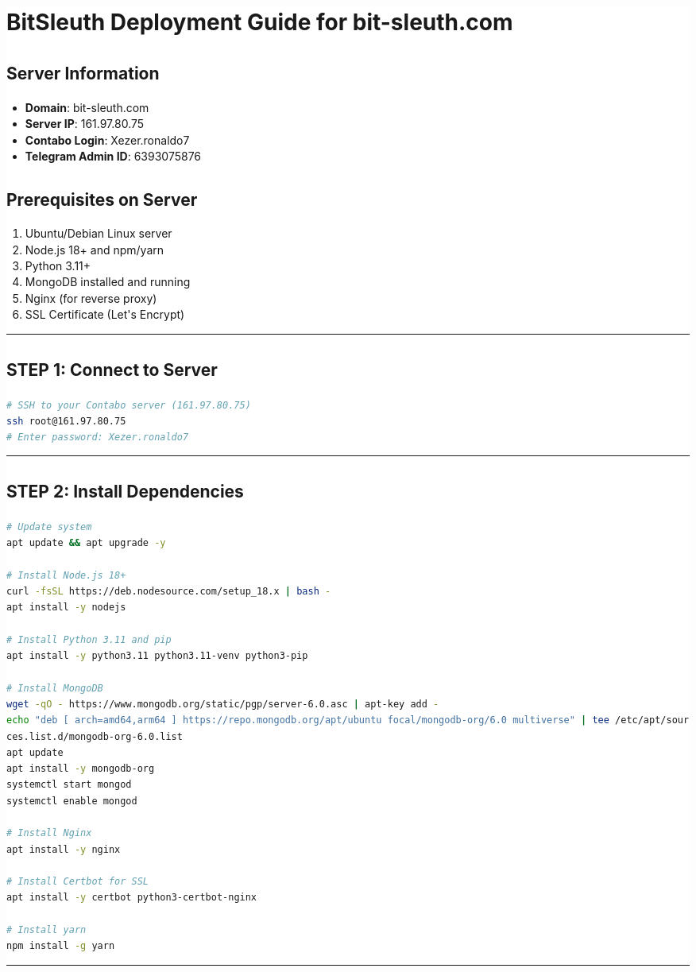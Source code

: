 # BitSleuth Deployment Guide for bit-sleuth.com

## Server Information
- **Domain**: bit-sleuth.com
- **Server IP**: 161.97.80.75
- **Contabo Login**: Xezer.ronaldo7
- **Telegram Admin ID**: 6393075876

## Prerequisites on Server
1. Ubuntu/Debian Linux server
2. Node.js 18+ and npm/yarn
3. Python 3.11+
4. MongoDB installed and running
5. Nginx (for reverse proxy)
6. SSL Certificate (Let's Encrypt)

---

## STEP 1: Connect to Server

```bash
# SSH to your Contabo server (161.97.80.75)
ssh root@161.97.80.75
# Enter password: Xezer.ronaldo7
```

---

## STEP 2: Install Dependencies

```bash
# Update system
apt update && apt upgrade -y

# Install Node.js 18+
curl -fsSL https://deb.nodesource.com/setup_18.x | bash -
apt install -y nodejs

# Install Python 3.11 and pip
apt install -y python3.11 python3.11-venv python3-pip

# Install MongoDB
wget -qO - https://www.mongodb.org/static/pgp/server-6.0.asc | apt-key add -
echo "deb [ arch=amd64,arm64 ] https://repo.mongodb.org/apt/ubuntu focal/mongodb-org/6.0 multiverse" | tee /etc/apt/sources.list.d/mongodb-org-6.0.list
apt update
apt install -y mongodb-org
systemctl start mongod
systemctl enable mongod

# Install Nginx
apt install -y nginx

# Install Certbot for SSL
apt install -y certbot python3-certbot-nginx

# Install yarn
npm install -g yarn
```

---